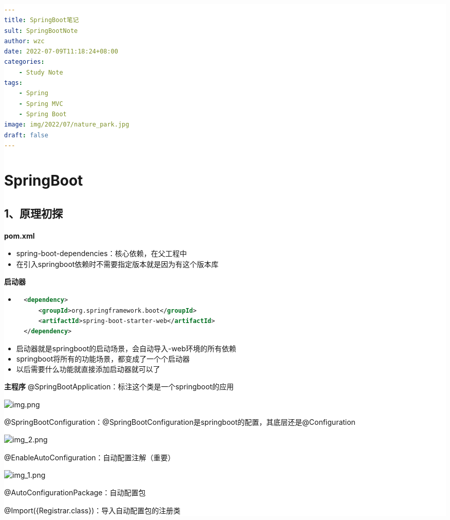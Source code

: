 ```yaml
---
title: SpringBoot笔记
sult: SpringBootNote
author: wzc
date: 2022-07-09T11:18:24+08:00
categories: 
    - Study Note
tags: 
    - Spring
    - Spring MVC
    - Spring Boot
image: img/2022/07/nature_park.jpg
draft: false
---
```


# SpringBoot

## 1、原理初探

**pom.xml**
- spring-boot-dependencies：核心依赖，在父工程中
- 在引入springboot依赖时不需要指定版本就是因为有这个版本库

**启动器**
- ```xml
    <dependency>
        <groupId>org.springframework.boot</groupId>
        <artifactId>spring-boot-starter-web</artifactId>
    </dependency>
    ```
- 启动器就是springboot的启动场景，会自动导入-web环境的所有依赖
- springboot将所有的功能场景，都变成了一个个启动器
- 以后需要什么功能就直接添加启动器就可以了

**主程序**
@SpringBootApplication：标注这个类是一个springboot的应用

![img.png](../../img/2022/07/springboot_note/img.png)

@SpringBootConfiguration：@SpringBootConfiguration是springboot的配置，其底层还是@Configuration

![img_2.png](../../img/2022/07/springboot_note/img_2.png)

@EnableAutoConfiguration：自动配置注解（重要）

![img_1.png](../../img/2022/07/springboot_note/img_1.png)

@AutoConfigurationPackage：自动配置包

@Import({Registrar.class})：导入自动配置包的注册类
